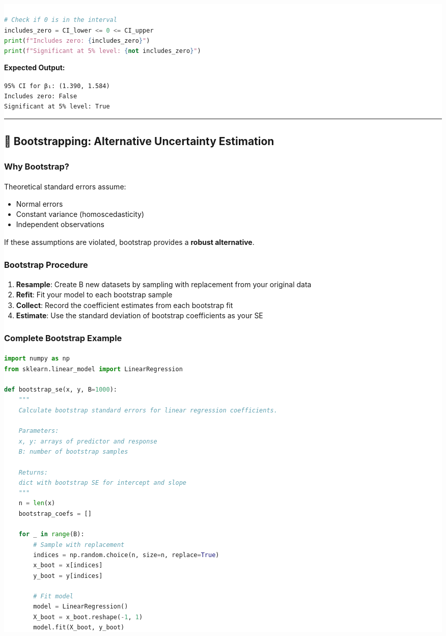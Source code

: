 ```python

# Check if 0 is in the interval
includes_zero = CI_lower <= 0 <= CI_upper
print(f"Includes zero: {includes_zero}")
print(f"Significant at 5% level: {not includes_zero}")
```

**Expected Output:**
```
95% CI for β₁: (1.390, 1.584)
Includes zero: False
Significant at 5% level: True
```

---

## 🔄 Bootstrapping: Alternative Uncertainty Estimation

### Why Bootstrap?

Theoretical standard errors assume:
- Normal errors
- Constant variance (homoscedasticity)
- Independent observations

If these assumptions are violated, bootstrap provides a **robust alternative**.

### Bootstrap Procedure

1. **Resample**: Create B new datasets by sampling with replacement from your original data
2. **Refit**: Fit your model to each bootstrap sample
3. **Collect**: Record the coefficient estimates from each bootstrap fit
4. **Estimate**: Use the standard deviation of bootstrap coefficients as your SE

### Complete Bootstrap Example

```python
import numpy as np
from sklearn.linear_model import LinearRegression

def bootstrap_se(x, y, B=1000):
    """
    Calculate bootstrap standard errors for linear regression coefficients.

    Parameters:
    x, y: arrays of predictor and response
    B: number of bootstrap samples

    Returns:
    dict with bootstrap SE for intercept and slope
    """
    n = len(x)
    bootstrap_coefs = []

    for _ in range(B):
        # Sample with replacement
        indices = np.random.choice(n, size=n, replace=True)
        x_boot = x[indices]
        y_boot = y[indices]

        # Fit model
        model = LinearRegression()
        X_boot = x_boot.reshape(-1, 1)
        model.fit(X_boot, y_boot)

```